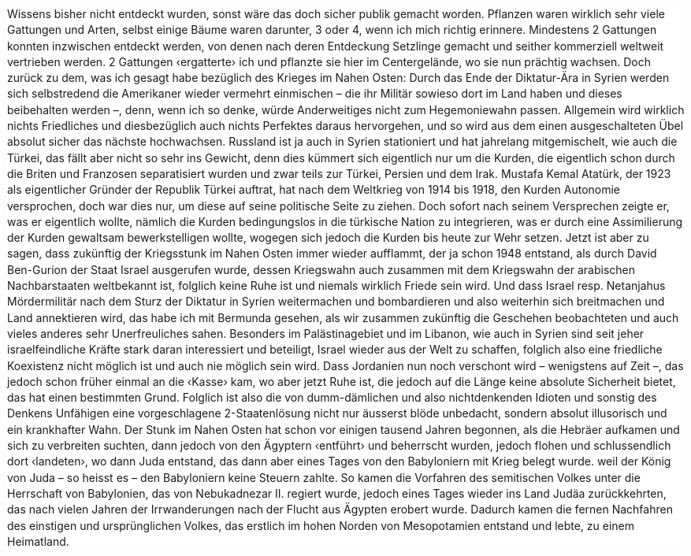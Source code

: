 Wissens bisher nicht entdeckt wurden, sonst wäre das doch sicher publik gemacht worden. Pflanzen waren wirklich sehr viele Gattungen und Arten, selbst einige Bäume waren darunter, 3 oder 4, wenn ich mich richtig erinnere. Mindestens 2 Gattungen konnten inzwischen entdeckt werden, von denen nach deren Entdeckung Setzlinge gemacht und seither kommerziell weltweit vertrieben werden. 2 Gattungen ‹ergatterte› ich und pflanzte sie hier im Centergelände, wo sie nun prächtig wachsen.
Doch zurück zu dem, was ich gesagt habe bezüglich des Krieges im Nahen Osten: Durch das Ende der Diktatur-Ära in Syrien werden sich selbstredend die Amerikaner wieder vermehrt einmischen – die ihr Militär sowieso dort im Land haben und dieses beibehalten werden –, denn, wenn ich so denke, würde Anderweitiges nicht zum Hegemoniewahn passen. Allgemein wird wirklich nichts Friedliches und diesbezüglich auch nichts Perfektes daraus hervorgehen, und so wird aus dem einen ausgeschalteten Übel absolut sicher das nächste hochwachsen. Russland ist ja auch in Syrien stationiert und hat jahrelang mitgemischelt, wie auch die Türkei, das fällt aber nicht so sehr ins Gewicht, denn dies kümmert sich eigentlich nur um die Kurden, die eigentlich schon durch die Briten und Franzosen separatisiert wurden und zwar teils zur Türkei, Persien und dem Irak. Mustafa Kemal Atatürk, der 1923 als eigentlicher Gründer der Republik Türkei auftrat, hat nach dem Weltkrieg von 1914 bis 1918, den Kurden Autonomie versprochen, doch war dies nur, um diese auf seine politische Seite zu ziehen. Doch sofort nach seinem Versprechen zeigte er, was er eigentlich wollte, nämlich die Kurden bedingungslos in die türkische Nation zu integrieren, was er durch eine Assimilierung der Kurden gewaltsam bewerkstelligen wollte, wogegen sich jedoch die Kurden bis heute zur Wehr setzen.
Jetzt ist aber zu sagen, dass zukünftig der Kriegsstunk im Nahen Osten immer wieder aufflammt, der ja schon 1948 entstand, als durch David Ben-Gurion der Staat Israel ausgerufen wurde, dessen Kriegswahn auch zusammen mit dem Kriegswahn der arabischen Nachbarstaaten weltbekannt ist, folglich keine Ruhe ist und niemals wirklich Friede sein wird. Und dass Israel resp. Netanjahus Mördermilitär nach dem Sturz der Diktatur in Syrien weitermachen und bombardieren und also weiterhin sich breitmachen und Land annektieren wird, das habe ich mit Bermunda gesehen, als wir zusammen zukünftig die Geschehen beobachteten und auch vieles anderes sehr Unerfreuliches sahen.
Besonders im Palästinagebiet und im Libanon, wie auch in Syrien sind seit jeher israelfeindliche Kräfte stark daran interessiert und beteiligt, Israel wieder aus der Welt zu schaffen, folglich also eine friedliche Koexistenz nicht möglich ist und auch nie möglich sein wird. Dass Jordanien nun noch verschont wird – wenigstens auf Zeit –, das jedoch schon früher einmal an die ‹Kasse› kam, wo aber jetzt Ruhe ist, die jedoch auf die Länge keine absolute Sicherheit bietet, das hat einen bestimmten Grund. Folglich ist also die von dumm-dämlichen und also nichtdenkenden Idioten und sonstig des Denkens Unfähigen eine vorgeschlagene 2-Staatenlösung nicht nur äusserst blöde unbedacht, sondern absolut illusorisch und ein krankhafter Wahn. Der Stunk im Nahen Osten hat schon vor einigen tausend Jahren begonnen, als die Hebräer aufkamen und sich zu verbreiten suchten, dann jedoch von den Ägyptern ‹entführt› und beherrscht wurden, jedoch flohen und schlussendlich dort ‹landeten›, wo dann Juda entstand, das dann aber eines Tages von den Babyloniern mit Krieg belegt wurde. weil der König von Juda – so heisst es – den Babyloniern keine Steuern zahlte. So kamen die Vorfahren des semitischen Volkes unter die Herrschaft von Babylonien, das von Nebukadnezar II. regiert wurde, jedoch eines Tages wieder ins Land Judäa zurückkehrten, das nach vielen Jahren der Irrwanderungen nach der Flucht aus Ägypten erobert wurde. Dadurch kamen die fernen Nachfahren des einstigen und ursprünglichen Volkes, das erstlich im hohen Norden von Mesopotamien entstand und lebte, zu einem Heimatland.